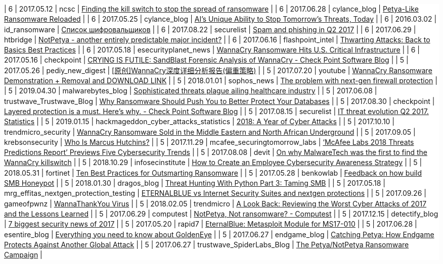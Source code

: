 | 6 | 2017.05.12 | ncsc | [Finding the kill switch to stop the spread of ransomware](https://www.ncsc.gov.uk/blog-post/finding-kill-switch-stop-spread-ransomware-0) |
| 6 | 2017.06.28 | cylance_blog | [Petya-Like Ransomware Reloaded](https://www.cylance.com/en_us/blog/petya-like-ransomware-reloaded.html) |
| 6 | 2017.05.25 | cylance_blog | [AI’s Unique Ability to Stop Tomorrow’s Threats, Today](https://www.cylance.com/en_us/blog/ais-unique-ability-to-stop-tomorrows-threats-today.html) |
| 6 | 2016.03.02 | id_ransomware | [Список шифровальщиков](http://id-ransomware.blogspot.com/2016/07/ransomware-list.html) |
| 6 | 2017.08.22 | securelist | [Spam and phishing in Q2 2017](https://securelist.com/spam-and-phishing-in-q2-2017/81537/) |
| 6 | 2017.06.29 | htbridge | [NotPetya - another entirely predictable major incident?](https://www.htbridge.com/blog/notpetya-another-entirely-predictable-major-incident.html) |
| 6 | 2017.06.16 | flashpoint_intel | [Thwarting Attacks: Back to Basics Best Practices](https://www.flashpoint-intel.com/blog/ransomware-best-practices/) |
| 6 | 2017.05.18 | esecurityplanet_news | [WannaCry Ransomware Hits U.S. Critical Infrastructure](https://www.esecurityplanet.com/threats/wannacry-ransomware-hits-u.s.-critical-infrastructure.html) |
| 6 | 2017.05.16 | checkpoint | [CRYING IS FUTILE: SandBlast Forensic Analysis of WannaCry - Check Point Software Blog](https://blog.checkpoint.com/2017/05/16/crying-futile-sandblast-forensic-analysis-wannacry/) |
| 5 | 2017.05.26 | pediy_new_digest | [[原创]WannaCry深度详细分析报告(偏重策略)](https://bbs.pediy.com/thread-217867.htm) |
| 5 | 2017.07.20 | youtube | [WannaCry Ransomware Demonstration + Removal and DOWNLOAD LINK](https://www.youtube.com/watch?v=132mb2Qt8X4) |
| 5 | 2018.01.01 | sophos_news | [The problem with next-gen firewall protection](https://news.sophos.com/en-us/2018/01/01/the-problem-with-next-gen-firewall-protection/) |
| 5 | 2019.04.30 | malwarebytes_blog | [Sophisticated threats plague ailing healthcare industry](https://blog.malwarebytes.com/cybercrime/2019/04/sophisticated-threats-plague-ailing-healthcare-industry/) |
| 5 | 2017.06.08 | trustwave_Trustwave_Blog | [Why Ransomware Should Push You to Better Protect Your Databases](https://www.trustwave.com/Resources/Trustwave-Blog/Why-Ransomware-Should-Push-You-to-Better-Protect-Your-Databases/) |
| 5 | 2017.08.30 | checkpoint | [Layered protection is a must. Here’s why. - Check Point Software Blog](https://blog.checkpoint.com/2017/08/30/layered-protection-must-heres/) |
| 5 | 2017.08.15 | securelist | [IT threat evolution Q2 2017. Statistics](https://securelist.com/it-threat-evolution-q2-2017-statistics/79432/) |
| 5 | 2019.01.15 | hackmageddon_cyber_attacks_statistics | [2018: A Year of Cyber Attacks](https://www.hackmageddon.com/2019/01/15/2018-a-year-of-cyber-attacks/) |
| 5 | 2017.10.10 | trendmicro_security | [WannaCry Ransomware Sold in the Middle Eastern and North African Underground](https://blog.trendmicro.com/trendlabs-security-intelligence/wannacry-ransomware-middle-eastern-north-african-underground/) |
| 5 | 2017.09.05 | krebsonsecurity | [Who Is Marcus Hutchins?](https://krebsonsecurity.com/2017/09/who-is-marcus-hutchins/) |
| 5 | 2017.11.29 | mcafee_securingtomorrow_labs | [‘McAfee Labs 2018 Threats Predictions Report’ Previews Five Cybersecurity Trends](https://securingtomorrow.mcafee.com/mcafee-labs/2018-threats-predictions/) |
| 5 | 2017.08.08 | devit | [On why MalwareTech was the first to find the WannaCry killswitch](https://blog.devit.co/on-wannacry-killswitch/) |
| 5 | 2018.10.29 | infosecinstitute | [How to Create an Employee Cybersecurity Awareness Strategy](https://resources.infosecinstitute.com/how-to-create-an-employee-cybersecurity-awareness-strategy/) |
| 5 | 2018.05.31 | fortinet | [Ten Best Practices for Outsmarting Ransomware](https://www.fortinet.com/blog/industry-trends/ten-best-practices-for-outsmarting-ransomware.html) |
| 5 | 2017.05.28 | benkowlab | [Feedback on how build SMB Honeypot](https://benkowlab.blogspot.com/2017/05/feedback-on-how-to-build-smb-honeypot.html) |
| 5 | 2018.01.30 | dragos_blog | [Threat Hunting With Python Part 3: Taming SMB](https://dragos.com/blog/20180130ThreatHuntingWithPythonPt3.html) |
| 5 | 2017.05.18 | mrg_effitas_nextgen_protection_testing | [ETERNALBLUE vs Internet Security Suites and nextgen protections](https://www.mrg-effitas.com/research/eternalblue-vs-internet-security-suites-and-nextgen-protections/) |
| 5 | 2017.09.26 | gameofpwnz | [WannaThankYou Virus](https://gameofpwnz.com/?p=654) |
| 5 | 2018.02.05 | trendmicro | [A Look Back: Reviewing the Worst Cyber Attacks of 2017 and the Lessons Learned](https://blog.trendmicro.com/a-look-back-reviewing-the-worst-cyber-attacks-of-2017-and-the-lessons-learned/) |
| 5 | 2017.06.29 | computest | [NotPetya, Not ransomware? - Computest](https://www.computest.nl/blog/notpetya-not-ransomware/) |
| 5 | 2017.12.15 | detectify_blog | [7 biggest security news of 2017](https://blog.detectify.com/2017/12/15/7-biggest-security-news-2017/) |
| 5 | 2017.05.20 | rapid7 | [EternalBlue: Metasploit Module for MS17-010](https://blog.rapid7.com/2017/05/19/metasploit-the-power-of-the-community-and-eternalblue/) |
| 5 | 2017.06.28 | esentire_blog | [Everything you need to know about GoldenEye](https://www.esentire.com/blog/everything-you-need-to-know-about-goldeneye/) |
| 5 | 2017.06.27 | endgame_blog | [Catching Petya: How Endgame Protects Against Another Global Attack](https://www.endgame.com/blog/executive-blog/catching-petya-how-endgame-protects-against-another-global-attack) |
| 5 | 2017.06.27 | trustwave_SpiderLabs_Blog | [The Petya/NotPetya Ransomware Campaign](https://www.trustwave.com/Resources/SpiderLabs-Blog/The-Petya/NotPetya-Ransomware-Campaign/) |